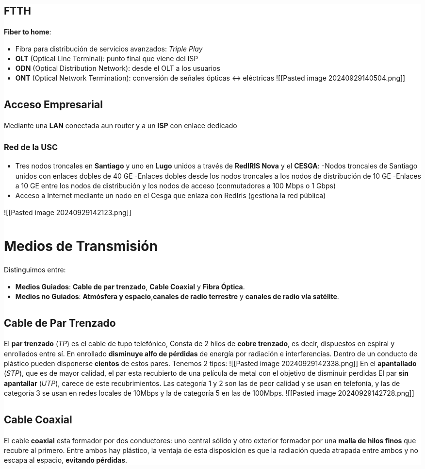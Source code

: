## FTTH
**Fiber to home**:
- Fibra para distribución de servicios avanzados: *Triple Play*
- **OLT** (Optical Line Terminal): punto final que viene del ISP
- **ODN** (Optical Distribution Network): desde el OLT a los usuarios
- **ONT** (Optical Network Termination): conversión de señales ópticas ↔ eléctricas
![[Pasted image 20240929140504.png]]

## Acceso Empresarial
Mediante una **LAN** conectada aun router y a un **ISP** con enlace dedicado
### Red de la USC
- Tres nodos troncales en **Santiago** y uno en **Lugo** unidos a través de **RedIRIS Nova** y el **CESGA**:
-Nodos troncales de Santiago unidos con enlaces dobles de 40 GE
-Enlaces dobles desde los nodos troncales a los nodos de distribución de 10 GE
-Enlaces a 10 GE entre los nodos de distribución y los nodos de acceso (conmutadores a 100 Mbps o 1 Gbps)
- Acceso a Internet mediante un nodo en el Cesga que
enlaza con RedIris (gestiona la red pública)

![[Pasted image 20240929142123.png]]

# Medios de Transmisión
Distinguimos entre:
- **Medios Guiados**: **Cable de par trenzado**, **Cable Coaxial** y **Fibra Óptica**.
- **Medios no Guiados**: **Atmósfera y espacio**,**canales de radio terrestre** y **canales de radio vía satélite**.

## Cable de Par Trenzado
El **par trenzado** (*TP*) es el cable de tupo telefónico, Consta de 2 hilos de **cobre trenzado**, es decir, dispuestos en espiral y enrollados entre sí. En enrollado **disminuye alfo de pérdidas** de energía por radiación e interferencias. Dentro de un conducto de plástico pueden disponerse **cientos** de estos pares. Tenemos 2 tipos: 
![[Pasted image 20240929142338.png]]
En el **apantallado** (*STP*), que es de mayor calidad, el par esta recubierto de una película de metal con el objetivo de disminuir perdidas
El par **sin apantallar** (*UTP*), carece de este recubrimientos. Las categoría 1 y 2 son las de peor calidad y se usan en telefonía, y las de categoría 3 se usan en redes locales de 10Mbps y la de categoría 5 en las de 100Mbps.
![[Pasted image 20240929142728.png]]

## Cable Coaxial
El cable **coaxial** esta formador por dos conductores: uno central sólido y otro exterior formador por una **malla de hilos finos** que recubre al primero.
Entre ambos hay plástico, la ventaja de esta disposición es que la radiación queda atrapada entre ambos y no escapa al espacio, **evitando pérdidas**.
